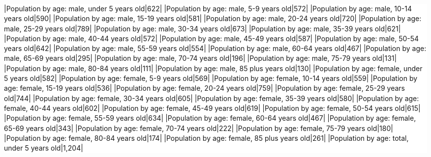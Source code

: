 |Population by age: male, under 5 years old|622|
|Population by age: male, 5-9 years old|572|
|Population by age: male, 10-14 years old|590|
|Population by age: male, 15-19 years old|581|
|Population by age: male, 20-24 years old|720|
|Population by age: male, 25-29 years old|789|
|Population by age: male, 30-34 years old|673|
|Population by age: male, 35-39 years old|621|
|Population by age: male, 40-44 years old|572|
|Population by age: male, 45-49 years old|587|
|Population by age: male, 50-54 years old|642|
|Population by age: male, 55-59 years old|554|
|Population by age: male, 60-64 years old|467|
|Population by age: male, 65-69 years old|295|
|Population by age: male, 70-74 years old|196|
|Population by age: male, 75-79 years old|131|
|Population by age: male, 80-84 years old|111|
|Population by age: male, 85 plus years old|130|
|Population by age: female, under 5 years old|582|
|Population by age: female, 5-9 years old|569|
|Population by age: female, 10-14 years old|559|
|Population by age: female, 15-19 years old|536|
|Population by age: female, 20-24 years old|759|
|Population by age: female, 25-29 years old|744|
|Population by age: female, 30-34 years old|605|
|Population by age: female, 35-39 years old|580|
|Population by age: female, 40-44 years old|602|
|Population by age: female, 45-49 years old|619|
|Population by age: female, 50-54 years old|615|
|Population by age: female, 55-59 years old|634|
|Population by age: female, 60-64 years old|467|
|Population by age: female, 65-69 years old|343|
|Population by age: female, 70-74 years old|222|
|Population by age: female, 75-79 years old|180|
|Population by age: female, 80-84 years old|174|
|Population by age: female, 85 plus years old|261|
|Population by age: total, under 5 years old|1,204|